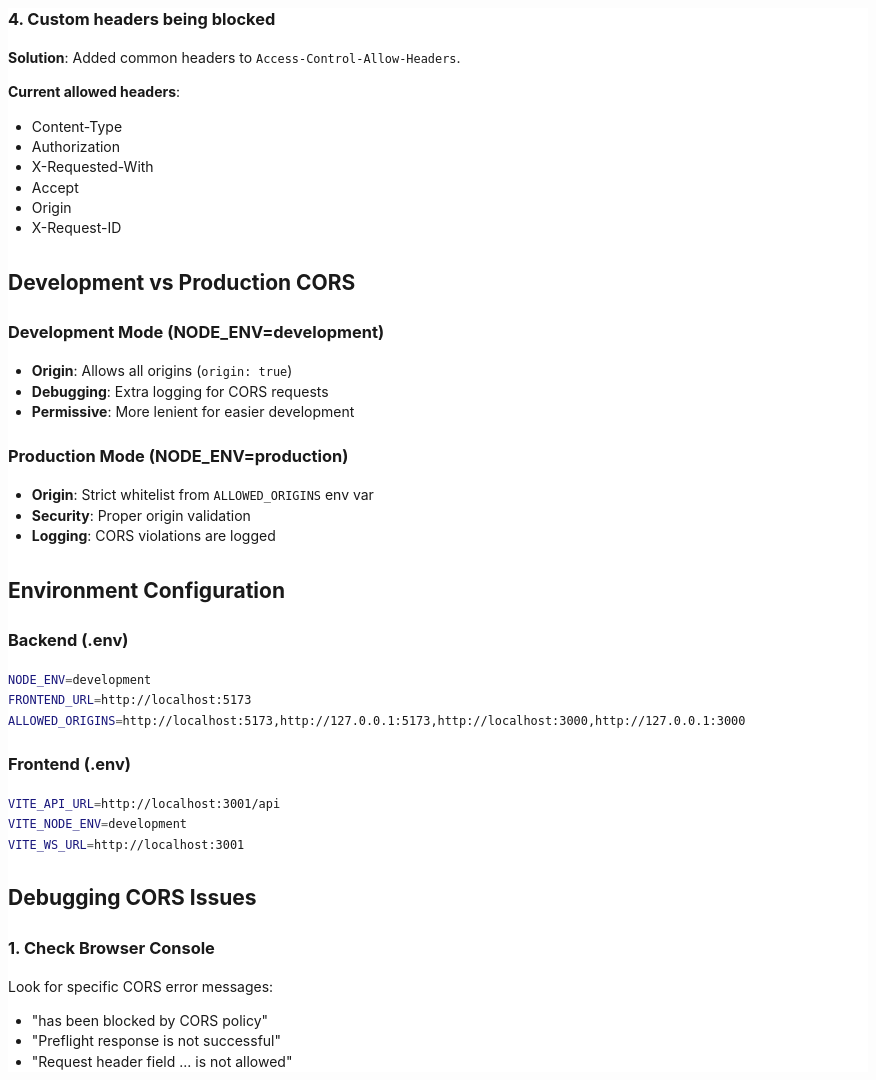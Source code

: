 ### 4. Custom headers being blocked

**Solution**: Added common headers to `Access-Control-Allow-Headers`.

**Current allowed headers**:
- Content-Type
- Authorization
- X-Requested-With
- Accept
- Origin
- X-Request-ID

## Development vs Production CORS

### Development Mode (NODE_ENV=development)
- **Origin**: Allows all origins (`origin: true`)
- **Debugging**: Extra logging for CORS requests
- **Permissive**: More lenient for easier development

### Production Mode (NODE_ENV=production)
- **Origin**: Strict whitelist from `ALLOWED_ORIGINS` env var
- **Security**: Proper origin validation
- **Logging**: CORS violations are logged

## Environment Configuration

### Backend (.env)
```bash
NODE_ENV=development
FRONTEND_URL=http://localhost:5173
ALLOWED_ORIGINS=http://localhost:5173,http://127.0.0.1:5173,http://localhost:3000,http://127.0.0.1:3000
```

### Frontend (.env)
```bash
VITE_API_URL=http://localhost:3001/api
VITE_NODE_ENV=development
VITE_WS_URL=http://localhost:3001
```

## Debugging CORS Issues

### 1. Check Browser Console
Look for specific CORS error messages:
- "has been blocked by CORS policy"
- "Preflight response is not successful"
- "Request header field ... is not allowed"
